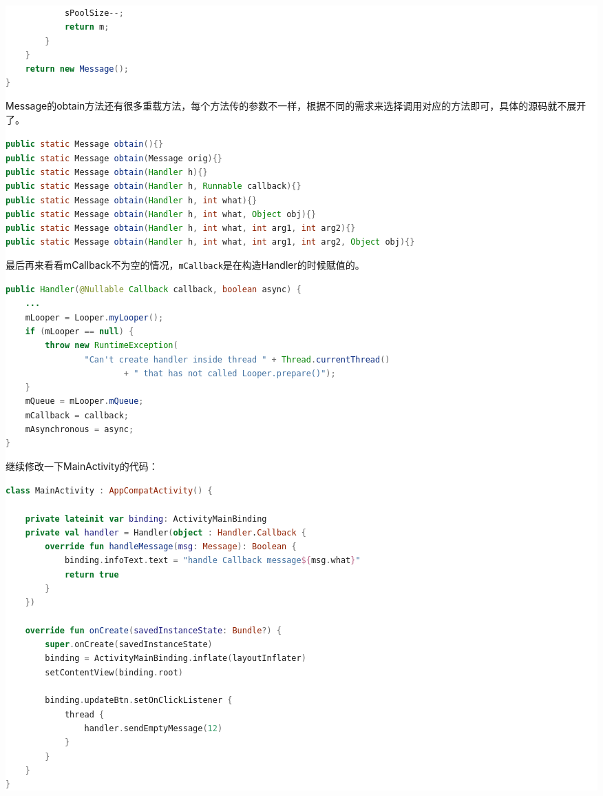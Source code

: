 ```java
            sPoolSize--;
            return m;
        }
    }
    return new Message();
}
```

Message的obtain方法还有很多重载方法，每个方法传的参数不一样，根据不同的需求来选择调用对应的方法即可，具体的源码就不展开了。

```java
public static Message obtain(){}
public static Message obtain(Message orig){}
public static Message obtain(Handler h){}
public static Message obtain(Handler h, Runnable callback){}
public static Message obtain(Handler h, int what){}
public static Message obtain(Handler h, int what, Object obj){}
public static Message obtain(Handler h, int what, int arg1, int arg2){}
public static Message obtain(Handler h, int what, int arg1, int arg2, Object obj){}
```

最后再来看看mCallback不为空的情况，`mCallback`是在构造Handler的时候赋值的。

```java
public Handler(@Nullable Callback callback, boolean async) {
    ...
    mLooper = Looper.myLooper();
    if (mLooper == null) {
        throw new RuntimeException(
                "Can't create handler inside thread " + Thread.currentThread()
                        + " that has not called Looper.prepare()");
    }
    mQueue = mLooper.mQueue;
    mCallback = callback;
    mAsynchronous = async;
}
```

继续修改一下MainActivity的代码：

```kotlin
class MainActivity : AppCompatActivity() {

    private lateinit var binding: ActivityMainBinding
    private val handler = Handler(object : Handler.Callback {
        override fun handleMessage(msg: Message): Boolean {
            binding.infoText.text = "handle Callback message${msg.what}"
            return true
        }
    })

    override fun onCreate(savedInstanceState: Bundle?) {
        super.onCreate(savedInstanceState)
        binding = ActivityMainBinding.inflate(layoutInflater)
        setContentView(binding.root)

        binding.updateBtn.setOnClickListener {
            thread {
                handler.sendEmptyMessage(12)
            }
        }
    }
}
```
